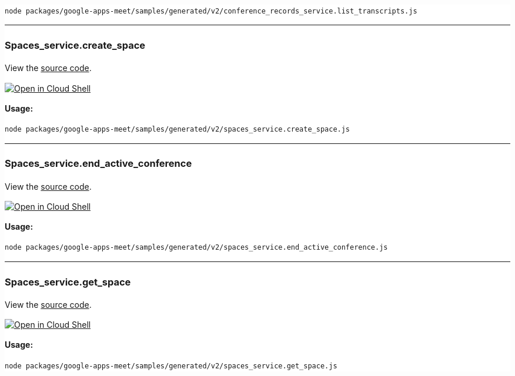 
`node packages/google-apps-meet/samples/generated/v2/conference_records_service.list_transcripts.js`


-----




### Spaces_service.create_space

View the [source code](https://github.com/googleapis/google-cloud-node/blob/main/packages/google-apps-meet/samples/generated/v2/spaces_service.create_space.js).

[![Open in Cloud Shell][shell_img]](https://console.cloud.google.com/cloudshell/open?git_repo=https://github.com/googleapis/google-cloud-node&page=editor&open_in_editor=packages/google-apps-meet/samples/generated/v2/spaces_service.create_space.js,samples/README.md)

__Usage:__


`node packages/google-apps-meet/samples/generated/v2/spaces_service.create_space.js`


-----




### Spaces_service.end_active_conference

View the [source code](https://github.com/googleapis/google-cloud-node/blob/main/packages/google-apps-meet/samples/generated/v2/spaces_service.end_active_conference.js).

[![Open in Cloud Shell][shell_img]](https://console.cloud.google.com/cloudshell/open?git_repo=https://github.com/googleapis/google-cloud-node&page=editor&open_in_editor=packages/google-apps-meet/samples/generated/v2/spaces_service.end_active_conference.js,samples/README.md)

__Usage:__


`node packages/google-apps-meet/samples/generated/v2/spaces_service.end_active_conference.js`


-----




### Spaces_service.get_space

View the [source code](https://github.com/googleapis/google-cloud-node/blob/main/packages/google-apps-meet/samples/generated/v2/spaces_service.get_space.js).

[![Open in Cloud Shell][shell_img]](https://console.cloud.google.com/cloudshell/open?git_repo=https://github.com/googleapis/google-cloud-node&page=editor&open_in_editor=packages/google-apps-meet/samples/generated/v2/spaces_service.get_space.js,samples/README.md)

__Usage:__


`node packages/google-apps-meet/samples/generated/v2/spaces_service.get_space.js`


[//]: # "This README.md file is auto-generated, all changes to this file will be lost."
[//]: # "To regenerate it, use `python -m synthtool`."
[shell_img]: https://gstatic.com/cloudssh/images/open-btn.png
[shell_link]: https://console.cloud.google.com/cloudshell/open?git_repo=https://github.com/googleapis/google-cloud-node&page=editor&open_in_editor=samples/README.md
[product-docs]: https://developers.google.com/meet/api/guides/overview